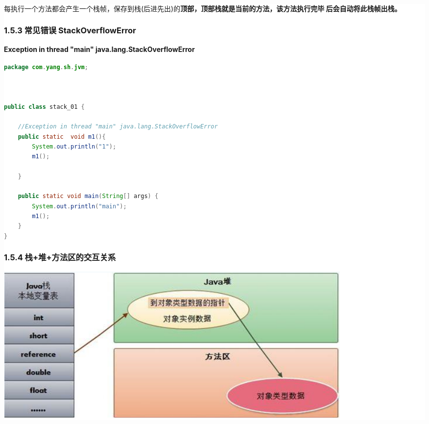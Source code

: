 

每执行一个方法都会产生一个栈帧，保存到栈(后进先出)的**顶部，顶部栈就是当前的方法，该方法执行完毕 后会自动将此栈帧出栈。**



### 1.5.3 常见错误 StackOverflowError

**Exception in thread "main" java.lang.StackOverflowError**



```java
package com.yang.sh.jvm;



public class stack_01 {

    //Exception in thread "main" java.lang.StackOverflowError 
    public static  void m1(){
        System.out.println("1");
        m1();

    }

    public static void main(String[] args) {
        System.out.println("main");
        m1();
    }
}

```



### 1.5.4 栈+堆+方法区的交互关系

![](\img\jvm\stack_02.png)

